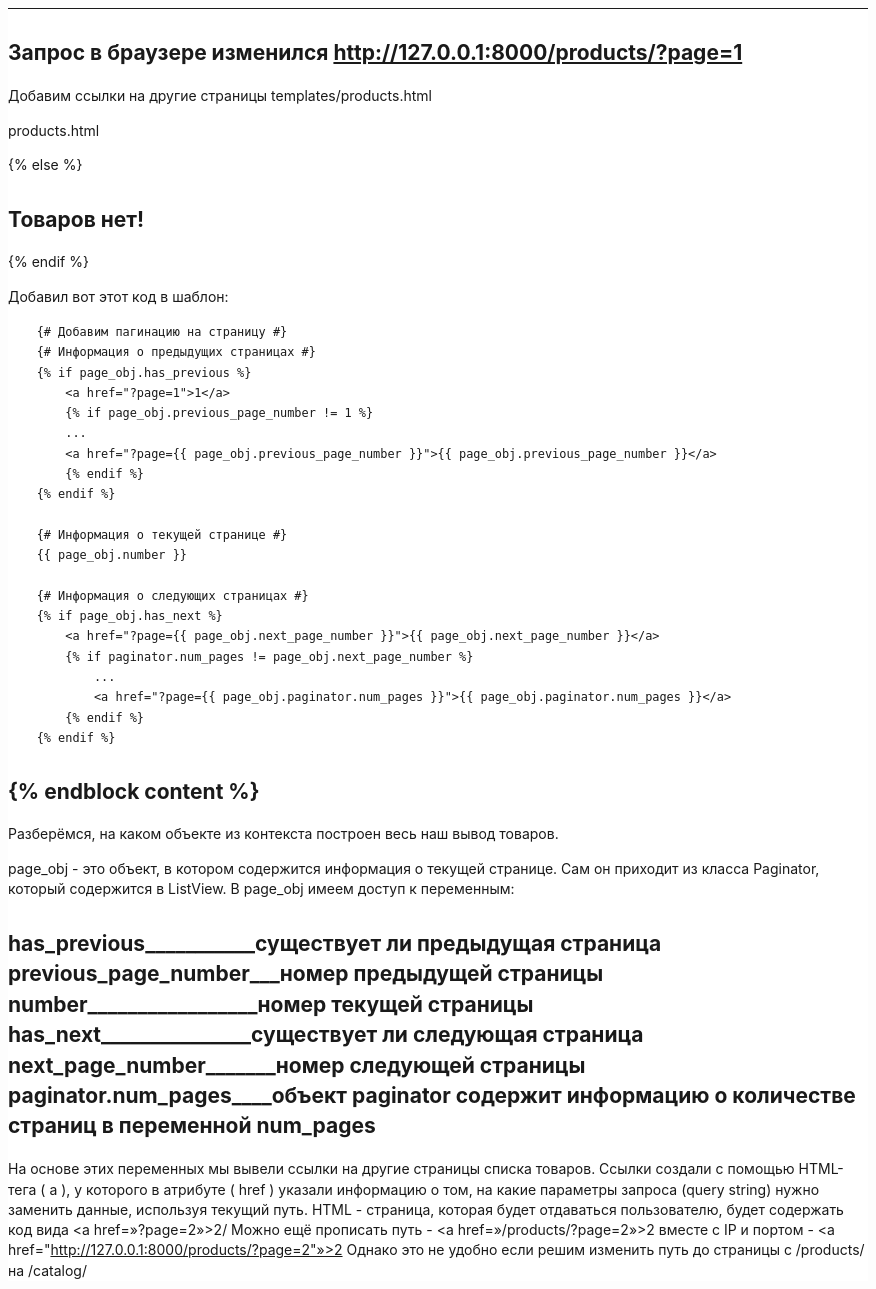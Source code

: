 ------------
Запрос в браузере изменился
http://127.0.0.1:8000/products/?page=1
---------------------------------------
Добавим ссылки на другие страницы
templates/products.html

products.html

{% else %}
            <h2>Товаров нет!</h2>
        {% endif %}

Добавил вот этот код в шаблон:

        {# Добавим пагинацию на страницу #}
        {# Информация о предыдущих страницах #}
        {% if page_obj.has_previous %}
            <a href="?page=1">1</a>
            {% if page_obj.previous_page_number != 1 %}
            ...
            <a href="?page={{ page_obj.previous_page_number }}">{{ page_obj.previous_page_number }}</a>
            {% endif %}
        {% endif %}

        {# Информация о текущей странице #}
        {{ page_obj.number }}

        {# Информация о следующих страницах #}
        {% if page_obj.has_next %}
            <a href="?page={{ page_obj.next_page_number }}">{{ page_obj.next_page_number }}</a>
            {% if paginator.num_pages != page_obj.next_page_number %}
                ...
                <a href="?page={{ page_obj.paginator.num_pages }}">{{ page_obj.paginator.num_pages }}</a>
            {% endif %}
        {% endif %}


{% endblock content %}
-----------------------
Разберёмся, на каком объекте из контекста построен весь наш вывод товаров.

page_obj - это объект, в котором содержится информация о текущей странице.
            Сам он приходит из класса Paginator, который содержится в ListView.
В page_obj имеем доступ к переменным:

has_previous___________существует ли предыдущая страница
previous_page_number___номер предыдущей страницы
number_________________номер текущей страницы
has_next_______________существует ли следующая страница
next_page_number_______номер следующей страницы
paginator.num_pages____объект paginator содержит информацию о количестве страниц
                        в переменной num_pages
----------------
На основе этих переменных мы вывели ссылки на другие страницы списка товаров.
Ссылки создали с помощью HTML-тега ( а ), у которого в атрибуте ( href )
указали информацию о том, на какие параметры запроса (query string) нужно заменить
данные, используя текущий путь.
HTML - страница, которая будет отдаваться пользователю, будет содержать код
вида <a href=»?page=2»>2</a>/
Можно ещё прописать путь - <a href=»/products/?page=2»>2</a>
вместе с IP и портом - <a href="http://127.0.0.1:8000/products/?page=2"»>2</a>
Однако это не удобно если решим изменить путь до страницы с /products/ на /catalog/

